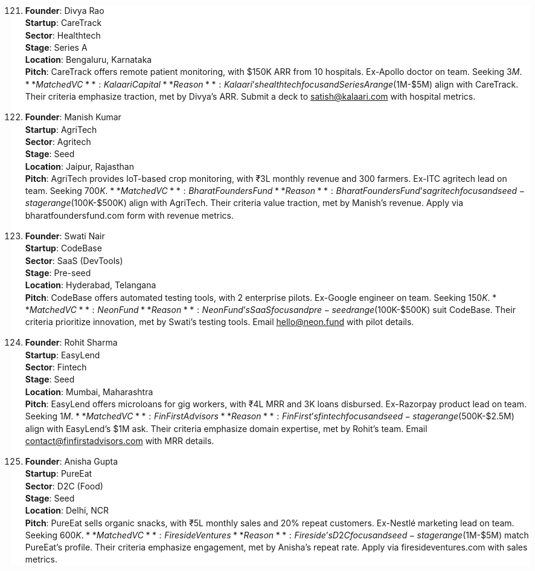 121. **Founder**: Divya Rao  
     **Startup**: CareTrack  
     **Sector**: Healthtech  
     **Stage**: Series A  
     **Location**: Bengaluru, Karnataka  
     **Pitch**: CareTrack offers remote patient monitoring, with $150K ARR from 10 hospitals. Ex-Apollo doctor on team. Seeking $3M.  
     **Matched VC**: Kalaari Capital  
     **Reason**: Kalaari’s healthtech focus and Series A range ($1M-$5M) align with CareTrack. Their criteria emphasize traction, met by Divya’s ARR. Submit a deck to satish@kalaari.com with hospital metrics.

122. **Founder**: Manish Kumar  
     **Startup**: AgriTech  
     **Sector**: Agritech  
     **Stage**: Seed  
     **Location**: Jaipur, Rajasthan  
     **Pitch**: AgriTech provides IoT-based crop monitoring, with ₹3L monthly revenue and 300 farmers. Ex-ITC agritech lead on team. Seeking $700K.  
     **Matched VC**: Bharat Founders Fund  
     **Reason**: Bharat Founders Fund’s agritech focus and seed-stage range ($100K-$500K) align with AgriTech. Their criteria value traction, met by Manish’s revenue. Apply via bharatfoundersfund.com form with revenue metrics.

123. **Founder**: Swati Nair  
     **Startup**: CodeBase  
     **Sector**: SaaS (DevTools)  
     **Stage**: Pre-seed  
     **Location**: Hyderabad, Telangana  
     **Pitch**: CodeBase offers automated testing tools, with 2 enterprise pilots. Ex-Google engineer on team. Seeking $150K.  
     **Matched VC**: Neon Fund  
     **Reason**: Neon Fund’s SaaS focus and pre-seed range ($100K-$500K) suit CodeBase. Their criteria prioritize innovation, met by Swati’s testing tools. Email hello@neon.fund with pilot details.

124. **Founder**: Rohit Sharma  
     **Startup**: EasyLend  
     **Sector**: Fintech  
     **Stage**: Seed  
     **Location**: Mumbai, Maharashtra  
     **Pitch**: EasyLend offers microloans for gig workers, with ₹4L MRR and 3K loans disbursed. Ex-Razorpay product lead on team. Seeking $1M.  
     **Matched VC**: FinFirst Advisors  
     **Reason**: FinFirst’s fintech focus and seed-stage range ($500K-$2.5M) align with EasyLend’s $1M ask. Their criteria emphasize domain expertise, met by Rohit’s team. Email contact@finfirstadvisors.com with MRR details.

125. **Founder**: Anisha Gupta  
     **Startup**: PureEat  
     **Sector**: D2C (Food)  
     **Stage**: Seed  
     **Location**: Delhi, NCR  
     **Pitch**: PureEat sells organic snacks, with ₹5L monthly sales and 20% repeat customers. Ex-Nestlé marketing lead on team. Seeking $600K.  
     **Matched VC**: Fireside Ventures  
     **Reason**: Fireside’s D2C focus and seed-stage range ($1M-$5M) match PureEat’s profile. Their criteria emphasize engagement, met by Anisha’s repeat rate. Apply via firesideventures.com with sales metrics.
